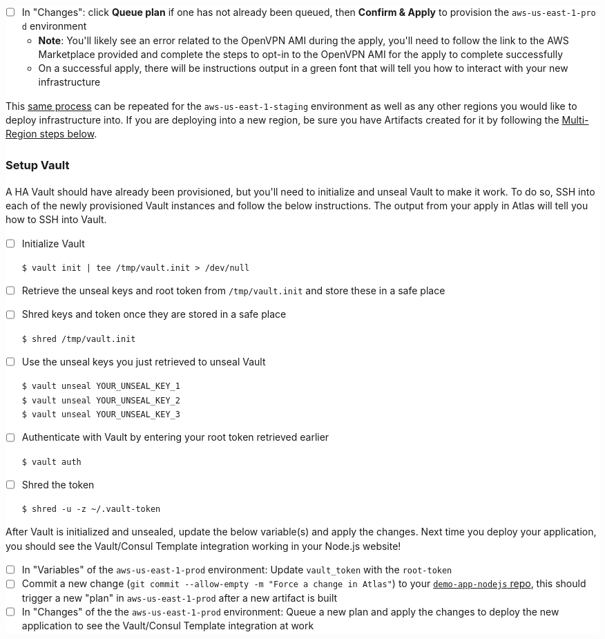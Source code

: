 - [ ] In "Changes": click **Queue plan** if one has not already been queued, then **Confirm & Apply** to provision the `aws-us-east-1-prod` environment
  - **Note**: You'll likely see an error related to the OpenVPN AMI during the apply, you'll need to follow the link to the AWS Marketplace provided and complete the steps to opt-in to the OpenVPN AMI for the apply to complete successfully
  - On a successful apply, there will be instructions output in a green font that will tell you how to interact with your new infrastructure

This [same process](https://github.com/hashicorp/best-practices/blob/master/terraform/providers/aws/README.md#provision-the-aws-us-east-1-staging-environment) can be repeated for the `aws-us-east-1-staging` environment as well as any other regions you would like to deploy infrastructure into. If you are deploying into a new region, be sure you have Artifacts created for it by following the [Multi-Region steps below](https://github.com/hashicorp/best-practices/blob/master/terraform/providers/aws/README.md#multi-region).

### Setup Vault

A HA Vault should have already been provisioned, but you'll need to initialize and unseal Vault to make it work. To do so, SSH into each of the newly provisioned Vault instances and follow the below instructions. The output from your apply in Atlas will tell you how to SSH into Vault.

- [ ] Initialize Vault

    `$ vault init | tee /tmp/vault.init > /dev/null`

- [ ] Retrieve the unseal keys and root token from `/tmp/vault.init` and store these in a safe place
- [ ] Shred keys and token once they are stored in a safe place

    `$ shred /tmp/vault.init`

- [ ] Use the unseal keys you just retrieved to unseal Vault

    ```
    $ vault unseal YOUR_UNSEAL_KEY_1
    $ vault unseal YOUR_UNSEAL_KEY_2
    $ vault unseal YOUR_UNSEAL_KEY_3
    ```

- [ ] Authenticate with Vault by entering your root token retrieved earlier

    `$ vault auth`

- [ ] Shred the token

    `$ shred -u -z ~/.vault-token`

After Vault is initialized and unsealed, update the below variable(s) and apply the changes. Next time you deploy your application, you should see the Vault/Consul Template integration working in your Node.js website!

- [ ] In "Variables" of the `aws-us-east-1-prod` environment: Update `vault_token` with the `root-token`
- [ ] Commit a new change (`git commit --allow-empty -m "Force a change in Atlas"`) to your [`demo-app-nodejs` repo](https://github.com/hashicorp/demo-app-nodejs), this should trigger a new "plan" in `aws-us-east-1-prod` after a new artifact is built
- [ ] In "Changes" of the the `aws-us-east-1-prod` environment: Queue a new plan and apply the changes to deploy the new application to see the Vault/Consul Template integration at work
